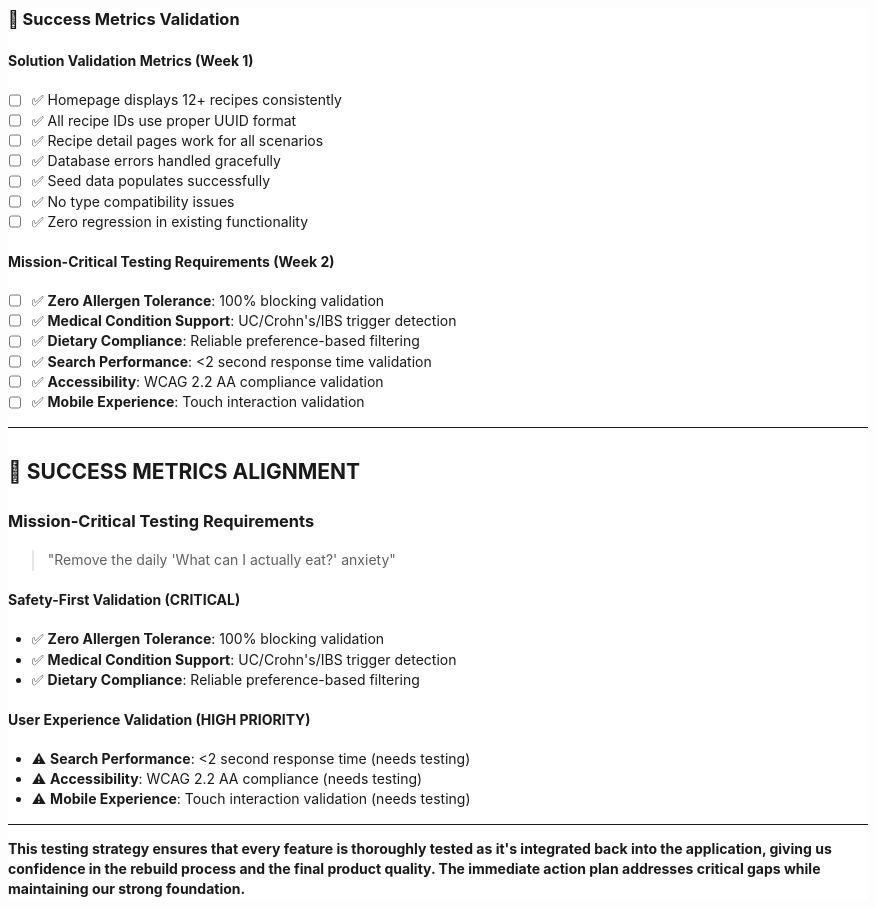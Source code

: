 ### **🎯 Success Metrics Validation**
#### **Solution Validation Metrics** (Week 1)
- [ ] ✅ Homepage displays 12+ recipes consistently
- [ ] ✅ All recipe IDs use proper UUID format
- [ ] ✅ Recipe detail pages work for all scenarios
- [ ] ✅ Database errors handled gracefully
- [ ] ✅ Seed data populates successfully
- [ ] ✅ No type compatibility issues
- [ ] ✅ Zero regression in existing functionality

#### **Mission-Critical Testing Requirements** (Week 2)
- [ ] ✅ **Zero Allergen Tolerance**: 100% blocking validation
- [ ] ✅ **Medical Condition Support**: UC/Crohn's/IBS trigger detection
- [ ] ✅ **Dietary Compliance**: Reliable preference-based filtering
- [ ] ✅ **Search Performance**: <2 second response time validation
- [ ] ✅ **Accessibility**: WCAG 2.2 AA compliance validation
- [ ] ✅ **Mobile Experience**: Touch interaction validation

---

## **🎯 SUCCESS METRICS ALIGNMENT**

### **Mission-Critical Testing Requirements**
> "Remove the daily 'What can I actually eat?' anxiety"

#### **Safety-First Validation** (CRITICAL)
- ✅ **Zero Allergen Tolerance**: 100% blocking validation
- ✅ **Medical Condition Support**: UC/Crohn's/IBS trigger detection
- ✅ **Dietary Compliance**: Reliable preference-based filtering

#### **User Experience Validation** (HIGH PRIORITY)
- ⚠️ **Search Performance**: <2 second response time (needs testing)
- ⚠️ **Accessibility**: WCAG 2.2 AA compliance (needs testing)
- ⚠️ **Mobile Experience**: Touch interaction validation (needs testing)

---

**This testing strategy ensures that every feature is thoroughly tested as it's integrated back into the application, giving us confidence in the rebuild process and the final product quality. The immediate action plan addresses critical gaps while maintaining our strong foundation.** 